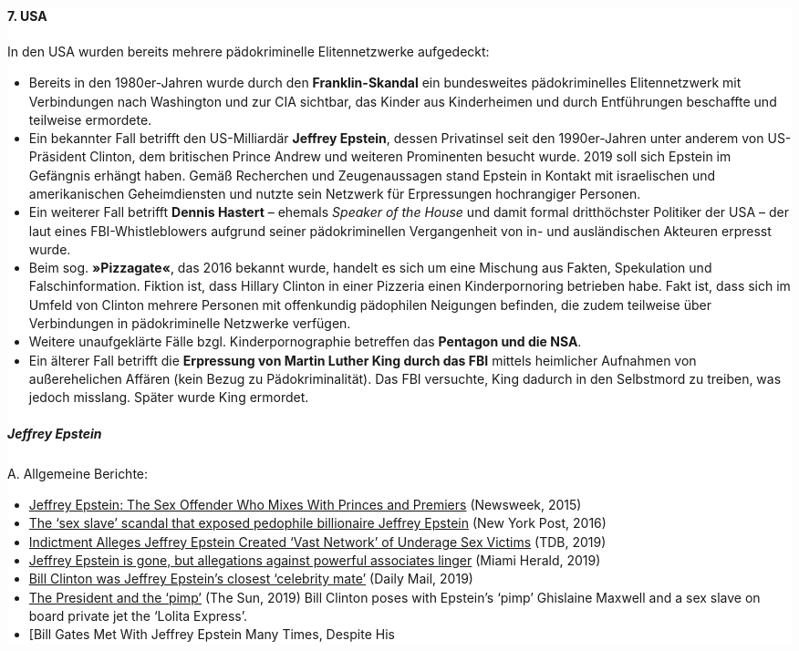 #### 7\. USA

In den USA wurden bereits mehrere pädokriminelle Elitennetzwerke
aufgedeckt:

  - Bereits in den 1980er-Jahren wurde durch den **Franklin-Skandal**
    ein bundesweites pädokriminelles Elitennetzwerk mit Verbindungen
    nach Washington und zur CIA sichtbar, das Kinder aus Kinderheimen
    und durch Entführungen beschaffte und teilweise ermordete.
  - Ein bekannter Fall betrifft den US-Milliardär **Jeffrey Epstein**,
    dessen Privatinsel seit den 1990er-Jahren unter anderem von
    US-Präsident Clinton, dem britischen Prince Andrew und weiteren
    Promi­nenten besucht wurde. 2019 soll sich Epstein im Gefängnis
    erhängt haben. Gemäß Recherchen und Zeugenaussagen stand Epstein in
    Kontakt mit israelischen und amerikanischen Geheimdiensten und
    nutzte sein Netzwerk für Erpressungen hochrangiger Personen.
  - Ein weiterer Fall betrifft **Dennis Hastert** – ehemals *Speaker of
    the House* und damit formal dritthöchster Politiker der USA – der
    laut eines FBI-Whistleblowers aufgrund seiner pädokriminellen
    Vergangenheit von in- und ausländischen Akteuren erpresst wurde.
  - Beim sog. **»Pizzagate«**, das 2016 bekannt wurde, handelt es sich
    um eine Mischung aus Fakten, Spekulation und Falschinformation.
    Fiktion ist, dass Hillary Clinton in einer Pizzeria einen
    Kinderpornoring betrieben habe. Fakt ist, dass sich im Umfeld von
    Clinton mehrere Personen mit offenkundig pädophilen Neigungen
    befinden, die zudem teilweise über Verbindungen in pädokriminelle
    Netzwerke verfügen.
  - Weitere unaufgeklärte Fälle bzgl. Kinderpornographie betreffen das
    **Pentagon und die NSA**.
  - Ein älterer Fall betrifft die **Erpressung von Martin Luther King
    durch das FBI** mittels heimlicher Aufnahmen von außerehelichen
    Affären (kein Bezug zu Pädokriminalität). Das FBI versuchte, King
    dadurch in den Selbstmord zu treiben, was jedoch misslang. Später
    wurde King ermordet.

##### **Jeffrey Epstein**

A. Allgemeine Berichte:

  - [Jeffrey Epstein: The Sex Offender Who Mixes With Princes and
    Premiers](https://www.newsweek.com/2015/02/06/sex-offender-who-mixes-princes-and-premiers-302877.html)
    (Newsweek, 2015)
  - [The ‘sex slave’ scandal that exposed pedophile billionaire Jeffrey
    Epstein](https://nypost.com/2016/10/09/the-sex-slave-scandal-that-exposed-pedophile-billionaire-jeffrey-epstein/)
    (New York Post, 2016)
  - [Indictment Alleges Jeffrey Epstein Created ‘Vast Network’ of
    Underage Sex
    Victims](https://www.thedailybeast.com/jeffrey-epstein-charged-with-sex-trafficking)
    (TDB, 2019)
  - [Jeffrey Epstein is gone, but allegations against powerful
    associates
    linger](https://www.miamiherald.com/news/local/article233728717.html)
    (Miami Herald, 2019)
  - [Bill Clinton was Jeffrey Epstein’s closest ‘celebrity
    mate’](https://www.dailymail.co.uk/news/article-7748467/Bill-Hillary-Clinton-frequent-guests-Jeffrey-Epsteins-New-Mexico-ranch.html)
    (Daily Mail, 2019)
  - [The President and the
    ‘pimp’](https://www.the-sun.com/news/us-news/224545/bill-clinton-jeffery-epsteins-ghislaine-maxwell-lolita-express/)
    (The Sun, 2019) Bill Clinton poses with Epstein’s ‘pimp’ Ghislaine
    Maxwell and a sex slave on board private jet the ‘Lolita Express’.
  - [Bill Gates Met With Jeffrey Epstein Many Times, Despite His